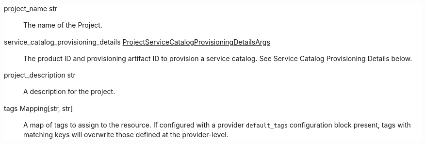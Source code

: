 <div>
<pulumi-choosable type="language" values="python">
<dl class="resources-properties"><dt class="property-required property-replacement"
            title="Required">
        <span id="project_name_python">
<a data-swiftype-name="resource-property" data-swiftype-type="text" href="#project_name_python" style="color: inherit; text-decoration: inherit;">project_<wbr>name</a>
</span>
        <span class="property-indicator"></span>
        <span class="property-type">str</span>
    </dt>
    <dd><p>The name of the Project.</p>
</dd><dt class="property-required"
            title="Required">
        <span id="service_catalog_provisioning_details_python">
<a data-swiftype-name="resource-property" data-swiftype-type="text" href="#service_catalog_provisioning_details_python" style="color: inherit; text-decoration: inherit;">service_<wbr>catalog_<wbr>provisioning_<wbr>details</a>
</span>
        <span class="property-indicator"></span>
        <span class="property-type"><a href="#projectservicecatalogprovisioningdetails">Project<wbr>Service<wbr>Catalog<wbr>Provisioning<wbr>Details<wbr>Args</a></span>
    </dt>
    <dd><p>The product ID and provisioning artifact ID to provision a service catalog. See Service Catalog Provisioning Details below.</p>
</dd><dt class="property-optional"
            title="Optional">
        <span id="project_description_python">
<a data-swiftype-name="resource-property" data-swiftype-type="text" href="#project_description_python" style="color: inherit; text-decoration: inherit;">project_<wbr>description</a>
</span>
        <span class="property-indicator"></span>
        <span class="property-type">str</span>
    </dt>
    <dd><p>A description for the project.</p>
</dd><dt class="property-optional"
            title="Optional">
        <span id="tags_python">
<a data-swiftype-name="resource-property" data-swiftype-type="text" href="#tags_python" style="color: inherit; text-decoration: inherit;">tags</a>
</span>
        <span class="property-indicator"></span>
        <span class="property-type">Mapping[str, str]</span>
    </dt>
    <dd><p>A map of tags to assign to the resource. If configured with a provider <code>default_tags</code> configuration block present, tags with matching keys will overwrite those defined at the provider-level.</p>
</dd></dl>
</pulumi-choosable>
</div>
